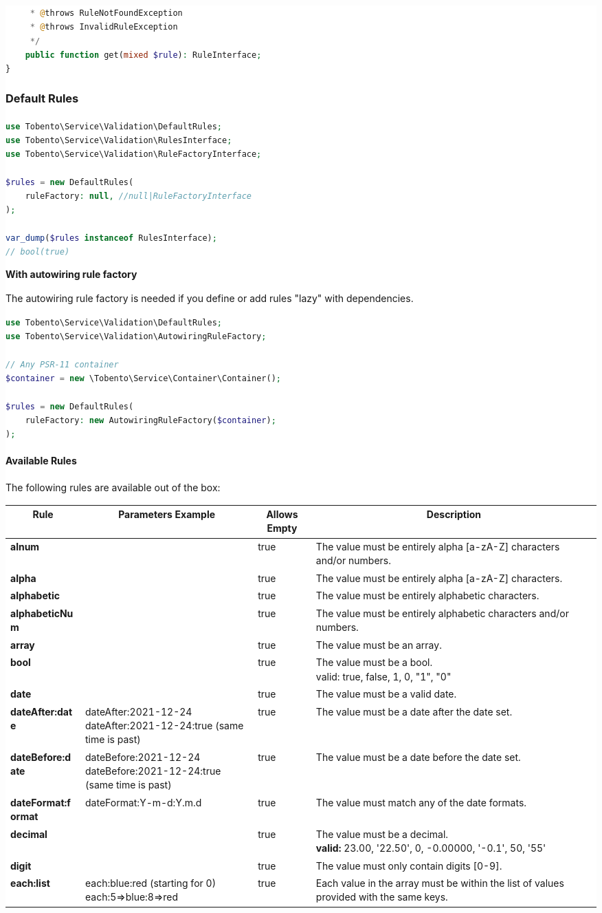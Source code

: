 ```php
     * @throws RuleNotFoundException
     * @throws InvalidRuleException
     */
    public function get(mixed $rule): RuleInterface;
}
```

### Default Rules

```php
use Tobento\Service\Validation\DefaultRules;
use Tobento\Service\Validation\RulesInterface;
use Tobento\Service\Validation\RuleFactoryInterface;

$rules = new DefaultRules(
    ruleFactory: null, //null|RuleFactoryInterface
);

var_dump($rules instanceof RulesInterface);
// bool(true)
```

**With autowiring rule factory**

The autowiring rule factory is needed if you define or add rules "lazy" with dependencies.

```php
use Tobento\Service\Validation\DefaultRules;
use Tobento\Service\Validation\AutowiringRuleFactory;

// Any PSR-11 container
$container = new \Tobento\Service\Container\Container();

$rules = new DefaultRules(
    ruleFactory: new AutowiringRuleFactory($container);
);
```

#### Available Rules

The following rules are available out of the box:

| Rule | Parameters Example | Allows Empty | Description |
| --- | --- | --- | --- |
| **alnum** | | true | The value must be entirely alpha [a-zA-Z] characters and/or numbers. |
| **alpha** | | true | The value must be entirely alpha [a-zA-Z] characters. |
| **alphabetic** | | true | The value must be entirely alphabetic characters. |
| **alphabeticNum** | | true | The value must be entirely alphabetic characters and/or numbers. |
| **array** | | true | The value must be an array. |
| **bool** | | true | The value must be a bool.<br>valid: true, false, 1, 0, "1", "0" |
| **date** | | true | The value must be a valid date. |
| **dateAfter:date** | dateAfter:2021-12-24<br>dateAfter:2021-12-24:true (same time is past) | true | The value must be a date after the date set. |
| **dateBefore:date** | dateBefore:2021-12-24<br>dateBefore:2021-12-24:true (same time is past) | true | The value must be a date before the date set. |
| **dateFormat:format** | dateFormat:Y-m-d:Y.m.d | true | The value must match any of the date formats. |
| **decimal** | | true | The value must be a decimal.<br>**valid:** 23.00, '22.50', 0, -0.00000, '-0.1', 50, '55' |
| **digit** | | true | The value must only contain digits [0-9]. |
| **each:list** | each:blue:red (starting for 0)<br> each:5=>blue:8=>red | true | Each value in the array must be within the list of values provided with the same keys. |